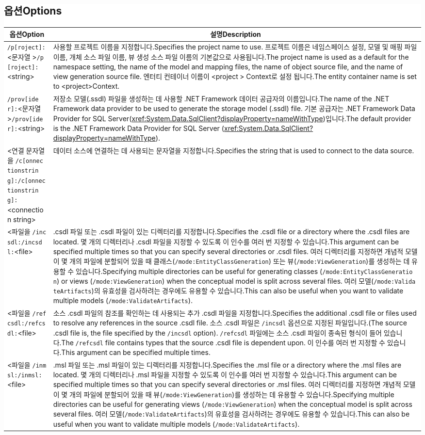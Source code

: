 ## <a name="options"></a><span data-ttu-id="323a0-135">옵션</span><span class="sxs-lookup"><span data-stu-id="323a0-135">Options</span></span>

|<span data-ttu-id="323a0-136">옵션</span><span class="sxs-lookup"><span data-stu-id="323a0-136">Option</span></span>|<span data-ttu-id="323a0-137">설명</span><span class="sxs-lookup"><span data-stu-id="323a0-137">Description</span></span>|
|------------|-----------------|
|<span data-ttu-id="323a0-138">`/p[roject]:`\<문자열 ></span><span class="sxs-lookup"><span data-stu-id="323a0-138">`/p[roject]:`\<string></span></span>|<span data-ttu-id="323a0-139">사용할 프로젝트 이름을 지정합니다.</span><span class="sxs-lookup"><span data-stu-id="323a0-139">Specifies the project name to use.</span></span> <span data-ttu-id="323a0-140">프로젝트 이름은 네임스페이스 설정, 모델 및 매핑 파일 이름, 개체 소스 파일 이름, 뷰 생성 소스 파일 이름의 기본값으로 사용됩니다.</span><span class="sxs-lookup"><span data-stu-id="323a0-140">The project name is used as a default for the namespace setting, the name of the model and mapping files, the name of object source file, and the name of view generation source file.</span></span> <span data-ttu-id="323a0-141">엔터티 컨테이너 이름이 \<project > Context로 설정 됩니다.</span><span class="sxs-lookup"><span data-stu-id="323a0-141">The entity container name is set to \<project>Context.</span></span>|
|<span data-ttu-id="323a0-142">`/prov[ider]:`\<문자열 ></span><span class="sxs-lookup"><span data-stu-id="323a0-142">`/prov[ider]:`\<string></span></span>|<span data-ttu-id="323a0-143">저장소 모델(.ssdl) 파일을 생성하는 데 사용할 .NET Framework 데이터 공급자의 이름입니다.</span><span class="sxs-lookup"><span data-stu-id="323a0-143">The name of the .NET Framework data provider to be used to generate the storage model (.ssdl) file.</span></span> <span data-ttu-id="323a0-144">기본 공급자는 .NET Framework Data Provider for SQL Server(<xref:System.Data.SqlClient?displayProperty=nameWithType>)입니다.</span><span class="sxs-lookup"><span data-stu-id="323a0-144">The default provider is the .NET Framework Data Provider for SQL Server (<xref:System.Data.SqlClient?displayProperty=nameWithType>).</span></span>|
|<span data-ttu-id="323a0-145">\<연결 문자열을 `/c[onnectionstring]:`</span><span class="sxs-lookup"><span data-stu-id="323a0-145">`/c[onnectionstring]:`\<connection string></span></span>|<span data-ttu-id="323a0-146">데이터 소스에 연결하는 데 사용되는 문자열을 지정합니다.</span><span class="sxs-lookup"><span data-stu-id="323a0-146">Specifies the string that is used to connect to the data source.</span></span>|
|<span data-ttu-id="323a0-147">\<파일을 `/incsdl:`</span><span class="sxs-lookup"><span data-stu-id="323a0-147">`/incsdl:`\<file></span></span>|<span data-ttu-id="323a0-148">.csdl 파일 또는 .csdl 파일이 있는 디렉터리를 지정합니다.</span><span class="sxs-lookup"><span data-stu-id="323a0-148">Specifies the .csdl file or a directory where the .csdl files are located.</span></span> <span data-ttu-id="323a0-149">몇 개의 디렉터리나 .csdl 파일을 지정할 수 있도록 이 인수를 여러 번 지정할 수 있습니다.</span><span class="sxs-lookup"><span data-stu-id="323a0-149">This argument can be specified multiple times so that you can specify several directories or .csdl files.</span></span> <span data-ttu-id="323a0-150">여러 디렉터리를 지정하면 개념적 모델이 몇 개의 파일에 분할되어 있을 때 클래스(`/mode:EntityClassGeneration`) 또는 뷰(`/mode:ViewGeneration`)를 생성하는 데 유용할 수 있습니다.</span><span class="sxs-lookup"><span data-stu-id="323a0-150">Specifying multiple directories can be useful for generating classes (`/mode:EntityClassGeneration`) or views (`/mode:ViewGeneration`) when the conceptual model is split across several files.</span></span> <span data-ttu-id="323a0-151">여러 모델(`/mode:ValidateArtifacts`)의 유효성을 검사하려는 경우에도 유용할 수 있습니다.</span><span class="sxs-lookup"><span data-stu-id="323a0-151">This can also be useful when you want to validate multiple models (`/mode:ValidateArtifacts`).</span></span>|
|<span data-ttu-id="323a0-152">\<파일을 `/refcsdl:`</span><span class="sxs-lookup"><span data-stu-id="323a0-152">`/refcsdl:`\<file></span></span>|<span data-ttu-id="323a0-153">소스 .csdl 파일의 참조를 확인하는 데 사용되는 추가 .csdl 파일을 지정합니다.</span><span class="sxs-lookup"><span data-stu-id="323a0-153">Specifies the additional .csdl file or files used to resolve any references in the source .csdl file.</span></span> <span data-ttu-id="323a0-154">소스 .csdl 파일은 `/incsdl` 옵션으로 지정된 파일입니다.</span><span class="sxs-lookup"><span data-stu-id="323a0-154">(The source .csdl file is, the file specified by the `/incsdl` option).</span></span> <span data-ttu-id="323a0-155">`/refcsdl` 파일에는 소스 .csdl 파일이 종속된 형식이 들어 있습니다.</span><span class="sxs-lookup"><span data-stu-id="323a0-155">The `/refcsdl` file contains types that the source .csdl file is dependent upon.</span></span> <span data-ttu-id="323a0-156">이 인수를 여러 번 지정할 수 있습니다.</span><span class="sxs-lookup"><span data-stu-id="323a0-156">This argument can be specified multiple times.</span></span>|
|<span data-ttu-id="323a0-157">\<파일을 `/inmsl:`</span><span class="sxs-lookup"><span data-stu-id="323a0-157">`/inmsl:`\<file></span></span>|<span data-ttu-id="323a0-158">.msl 파일 또는 .msl 파일이 있는 디렉터리를 지정합니다.</span><span class="sxs-lookup"><span data-stu-id="323a0-158">Specifies the .msl file or a directory where the .msl files are located.</span></span> <span data-ttu-id="323a0-159">몇 개의 디렉터리나 .msl 파일을 지정할 수 있도록 이 인수를 여러 번 지정할 수 있습니다.</span><span class="sxs-lookup"><span data-stu-id="323a0-159">This argument can be specified multiple times so that you can specify several directories or .msl files.</span></span> <span data-ttu-id="323a0-160">여러 디렉터리를 지정하면 개념적 모델이 몇 개의 파일에 분할되어 있을 때 뷰(`/mode:ViewGeneration`)를 생성하는 데 유용할 수 있습니다.</span><span class="sxs-lookup"><span data-stu-id="323a0-160">Specifying multiple directories can be useful for generating views (`/mode:ViewGeneration`) when the conceptual model is split across several files.</span></span> <span data-ttu-id="323a0-161">여러 모델(`/mode:ValidateArtifacts`)의 유효성을 검사하려는 경우에도 유용할 수 있습니다.</span><span class="sxs-lookup"><span data-stu-id="323a0-161">This can also be useful when you want to validate multiple models (`/mode:ValidateArtifacts`).</span></span>|